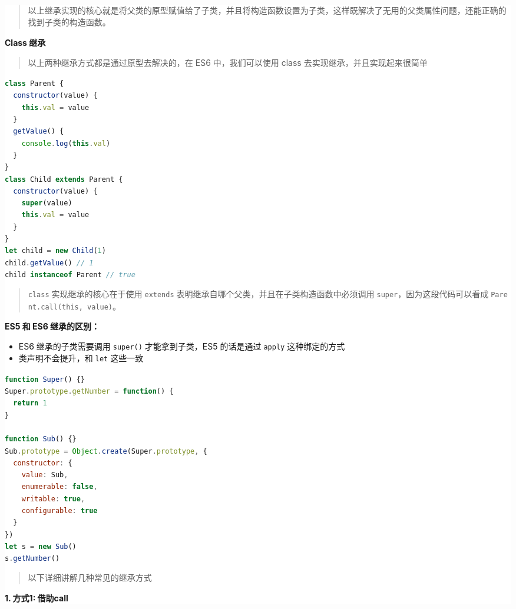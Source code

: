>以上继承实现的核心就是将父类的原型赋值给了子类，并且将构造函数设置为子类，这样既解决了无用的父类属性问题，还能正确的找到子类的构造函数。

**Class 继承**

>以上两种继承方式都是通过原型去解决的，在 ES6 中，我们可以使用 class 去实现继承，并且实现起来很简单

```javascript
class Parent {
  constructor(value) {
    this.val = value
  }
  getValue() {
    console.log(this.val)
  }
}
class Child extends Parent {
  constructor(value) {
    super(value)
    this.val = value
  }
}
let child = new Child(1)
child.getValue() // 1
child instanceof Parent // true
```

>`class` 实现继承的核心在于使用 `extends` 表明继承自哪个父类，并且在子类构造函数中必须调用 `super`，因为这段代码可以看成 `Parent.call(this, value)`。

**ES5 和 ES6 继承的区别：**

*  ES6 继承的子类需要调用 `super()` 才能拿到子类，ES5 的话是通过 `apply` 这种绑定的方式
*  类声明不会提升，和 `let` 这些一致

```javascript
function Super() {}
Super.prototype.getNumber = function() {
  return 1
}

function Sub() {}
Sub.prototype = Object.create(Super.prototype, {
  constructor: {
    value: Sub,
    enumerable: false,
    writable: true,
    configurable: true
  }
})
let s = new Sub()
s.getNumber()
```

>以下详细讲解几种常见的继承方式

**1. 方式1: 借助call**
